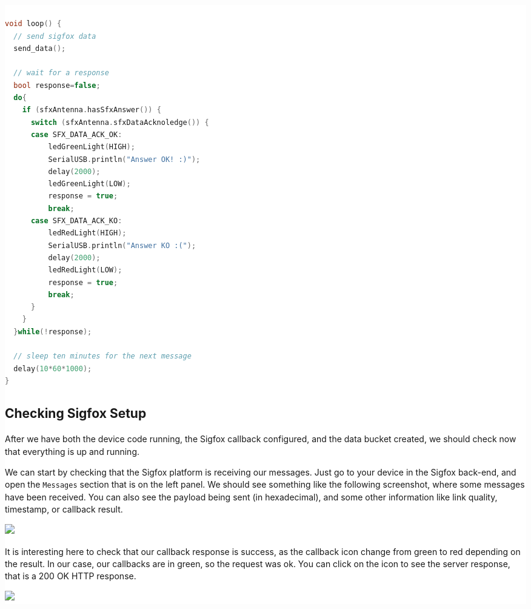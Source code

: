 ```cpp

void loop() {
  // send sigfox data
  send_data();

  // wait for a response
  bool response=false;
  do{
    if (sfxAntenna.hasSfxAnswer()) {
      switch (sfxAntenna.sfxDataAcknoledge()) {
      case SFX_DATA_ACK_OK:
          ledGreenLight(HIGH);
          SerialUSB.println("Answer OK! :)");
          delay(2000);
          ledGreenLight(LOW);
          response = true;
          break;
      case SFX_DATA_ACK_KO:
          ledRedLight(HIGH);
          SerialUSB.println("Answer KO :(");
          delay(2000);
          ledRedLight(LOW);
          response = true;
          break;
      }
    }
  }while(!response);

  // sleep ten minutes for the next message
  delay(10*60*1000);
}
```

## Checking Sigfox Setup

After we have both the device code running, the Sigfox callback configured, and the data bucket created, we should check now that everything is up and running.

We can start by checking that the Sigfox platform is receiving our messages. Just go to your device in the Sigfox back-end, and open the `Messages` section that is on the left panel. We should see something like the following screenshot, where some messages have been received. You can also see the payload being sent \(in hexadecimal\), and some other information like link quality, timestamp, or callback result.

![](../.gitbook/assets/sigfox_messages.png)

It is interesting here to check that our callback response is success, as the callback icon change from green to red depending on the result. In our case, our callbacks are in green, so the request was ok. You can click on the icon to see the server response, that is a 200 OK HTTP response.

![](../.gitbook/assets/sigfox_callback_response.png)
